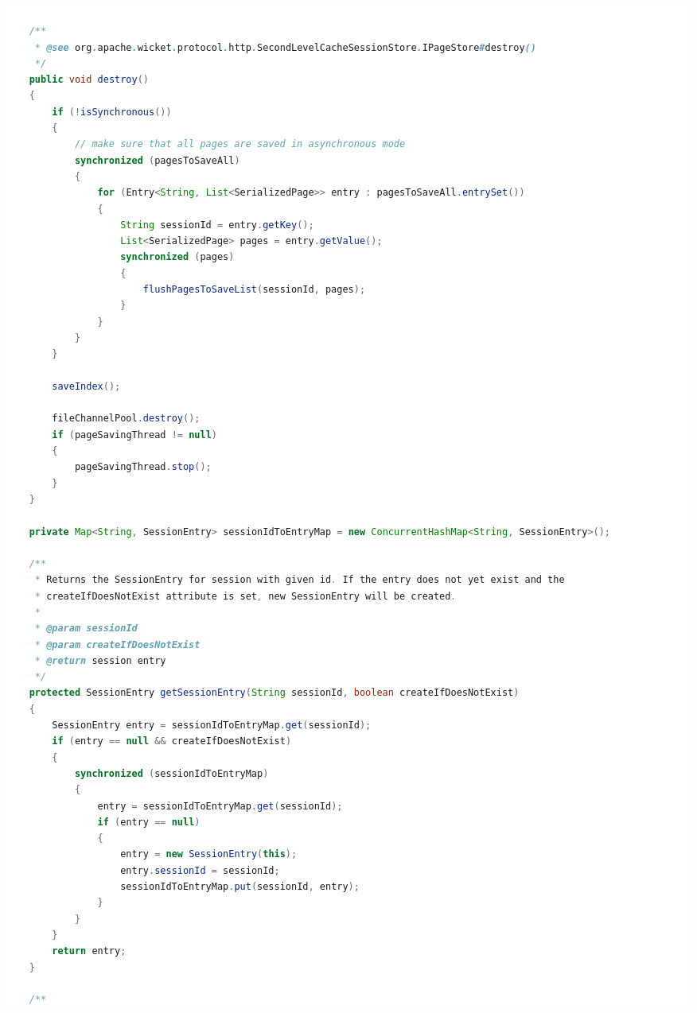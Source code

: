 ```java

	/**
	 * @see org.apache.wicket.protocol.http.SecondLevelCacheSessionStore.IPageStore#destroy()
	 */
	public void destroy()
	{
		if (!isSynchronous())
		{
			// make sure that all pages are saved in asynchronous mode
			synchronized (pagesToSaveAll)
			{
				for (Entry<String, List<SerializedPage>> entry : pagesToSaveAll.entrySet())
				{
					String sessionId = entry.getKey();
					List<SerializedPage> pages = entry.getValue();
					synchronized (pages)
					{
						flushPagesToSaveList(sessionId, pages);
					}
				}
			}
		}

		saveIndex();

		fileChannelPool.destroy();
		if (pageSavingThread != null)
		{
			pageSavingThread.stop();
		}
	}

	private Map<String, SessionEntry> sessionIdToEntryMap = new ConcurrentHashMap<String, SessionEntry>();

	/**
	 * Returns the SessionEntry for session with given id. If the entry does not yet exist and the
	 * createIfDoesNotExist attribute is set, new SessionEntry will be created.
	 * 
	 * @param sessionId
	 * @param createIfDoesNotExist
	 * @return session entry
	 */
	protected SessionEntry getSessionEntry(String sessionId, boolean createIfDoesNotExist)
	{
		SessionEntry entry = sessionIdToEntryMap.get(sessionId);
		if (entry == null && createIfDoesNotExist)
		{
			synchronized (sessionIdToEntryMap)
			{
				entry = sessionIdToEntryMap.get(sessionId);
				if (entry == null)
				{
					entry = new SessionEntry(this);
					entry.sessionId = sessionId;
					sessionIdToEntryMap.put(sessionId, entry);
				}
			}
		}
		return entry;
	}

	/**
```